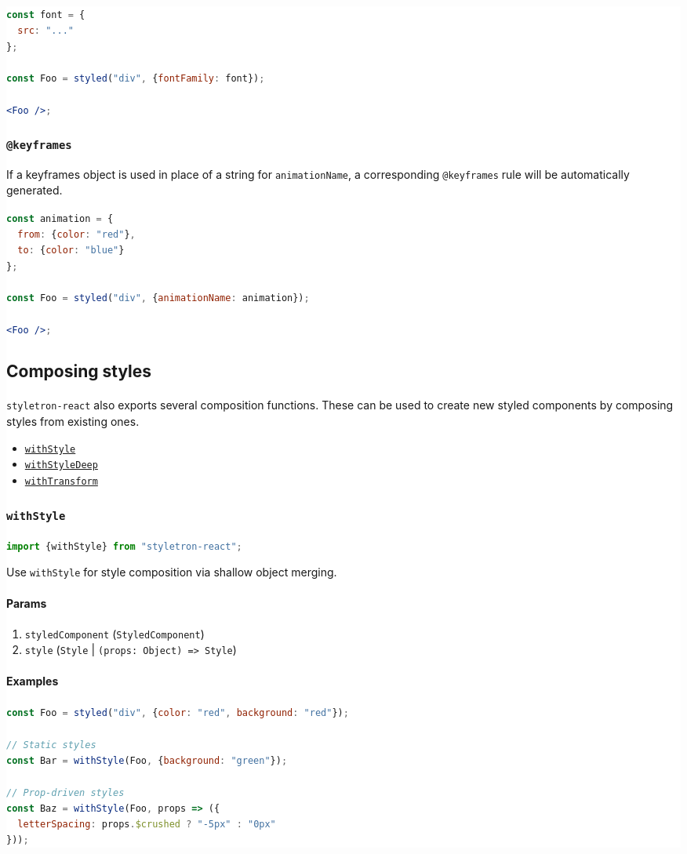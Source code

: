 ```jsx
const font = {
  src: "..."
};

const Foo = styled("div", {fontFamily: font});

<Foo />;
```

### `@keyframes`

If a keyframes object is used in place of a string for `animationName`, a corresponding `@keyframes` rule will be automatically generated.

```jsx
const animation = {
  from: {color: "red"},
  to: {color: "blue"}
};

const Foo = styled("div", {animationName: animation});

<Foo />;
```

## Composing styles

`styletron-react` also exports several composition functions. These can be used to create new styled components by composing styles from existing ones.

* [`withStyle`](#withstyle)
* [`withStyleDeep`](#withstyledeep)
* [`withTransform`](#withtransform)

### `withStyle`

```js
import {withStyle} from "styletron-react";
```

Use `withStyle` for style composition via shallow object merging.

#### Params

1. `styledComponent` (`StyledComponent`)
2. `style` (`Style` | `(props: Object) => Style`)

#### Examples

```jsx
const Foo = styled("div", {color: "red", background: "red"});

// Static styles
const Bar = withStyle(Foo, {background: "green"});

// Prop-driven styles
const Baz = withStyle(Foo, props => ({
  letterSpacing: props.$crushed ? "-5px" : "0px"
}));
```
